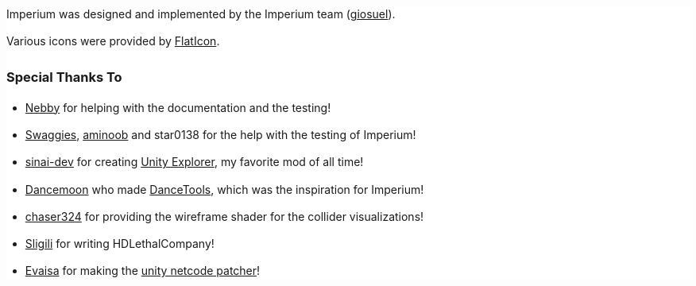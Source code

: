 Imperium was designed and implemented by the Imperium team ([giosuel](https://github.com/giosuel)).

Various icons were provided by [FlatIcon](https://www.flaticon.com/).

### Special Thanks To

- [Nebby](https://thunderstore.io/c/lethal-company/p/Nebulaetrix/) for helping with the documentation and the testing!

- [Swaggies](https://thunderstore.io/c/lethal-company/p/Swaggies), [aminoob](https://thunderstore.io/c/lethal-company/p/aminoob/) and star0138 for the help with the testing of Imperium!

- [sinai-dev](https://github.com/sinai-dev) for creating [Unity Explorer](https://github.com/sinai-dev/UnityExplorer), my favorite mod of all time!

- [Dancemoon](https://thunderstore.io/c/lethal-company/p/dancemoon/) who made [DanceTools](https://thunderstore.io/c/lethal-company/p/dancemoon/DanceTools/), which was the inspiration for Imperium!

- [chaser324](https://github.com/Chaser324) for providing the wireframe shader for the collider visualizations!

- [Sligili](https://thunderstore.io/c/lethal-company/p/Sligili/) for writing HDLethalCompany!

- [Evaisa](https://thunderstore.io/c/lethal-company/p/Evaisa/) for making the [unity netcode patcher](https://github.com/EvaisaDev/UnityNetcodePatcher)!

